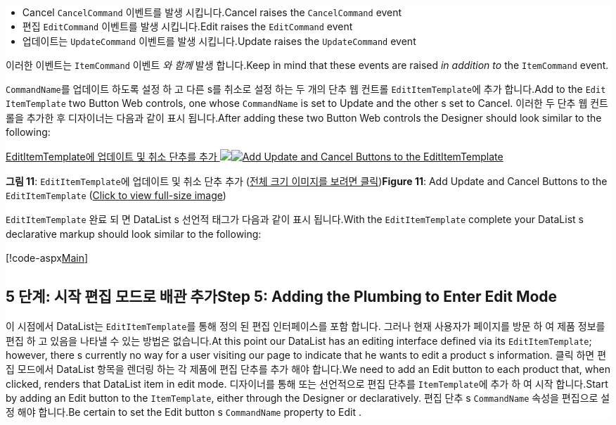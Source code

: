 - <span data-ttu-id="a2895-234">Cancel `CancelCommand` 이벤트를 발생 시킵니다.</span><span class="sxs-lookup"><span data-stu-id="a2895-234">Cancel raises the `CancelCommand` event</span></span>
- <span data-ttu-id="a2895-235">편집 `EditCommand` 이벤트를 발생 시킵니다.</span><span class="sxs-lookup"><span data-stu-id="a2895-235">Edit raises the `EditCommand` event</span></span>
- <span data-ttu-id="a2895-236">업데이트는 `UpdateCommand` 이벤트를 발생 시킵니다.</span><span class="sxs-lookup"><span data-stu-id="a2895-236">Update raises the `UpdateCommand` event</span></span>

<span data-ttu-id="a2895-237">이러한 이벤트는 `ItemCommand` 이벤트 *와 함께* 발생 합니다.</span><span class="sxs-lookup"><span data-stu-id="a2895-237">Keep in mind that these events are raised *in addition to* the `ItemCommand` event.</span></span>

<span data-ttu-id="a2895-238">`CommandName`를 업데이트 하도록 설정 하 고 다른 s를 취소로 설정 하는 두 개의 단추 웹 컨트롤 `EditItemTemplate`에 추가 합니다.</span><span class="sxs-lookup"><span data-stu-id="a2895-238">Add to the `EditItemTemplate` two Button Web controls, one whose `CommandName` is set to Update and the other s set to Cancel.</span></span> <span data-ttu-id="a2895-239">이러한 두 단추 웹 컨트롤을 추가한 후 디자이너는 다음과 같이 표시 됩니다.</span><span class="sxs-lookup"><span data-stu-id="a2895-239">After adding these two Button Web controls the Designer should look similar to the following:</span></span>

<span data-ttu-id="a2895-240">[EditItemTemplate에 업데이트 및 취소 단추를 추가 ![](an-overview-of-editing-and-deleting-data-in-the-datalist-vb/_static/image26.png)](an-overview-of-editing-and-deleting-data-in-the-datalist-vb/_static/image25.png)</span><span class="sxs-lookup"><span data-stu-id="a2895-240">[![Add Update and Cancel Buttons to the EditItemTemplate](an-overview-of-editing-and-deleting-data-in-the-datalist-vb/_static/image26.png)](an-overview-of-editing-and-deleting-data-in-the-datalist-vb/_static/image25.png)</span></span>

<span data-ttu-id="a2895-241">**그림 11**: `EditItemTemplate`에 업데이트 및 취소 단추 추가 ([전체 크기 이미지를 보려면 클릭](an-overview-of-editing-and-deleting-data-in-the-datalist-vb/_static/image27.png))</span><span class="sxs-lookup"><span data-stu-id="a2895-241">**Figure 11**: Add Update and Cancel Buttons to the `EditItemTemplate` ([Click to view full-size image](an-overview-of-editing-and-deleting-data-in-the-datalist-vb/_static/image27.png))</span></span>

<span data-ttu-id="a2895-242">`EditItemTemplate` 완료 되 면 DataList s 선언적 태그가 다음과 같이 표시 됩니다.</span><span class="sxs-lookup"><span data-stu-id="a2895-242">With the `EditItemTemplate` complete your DataList s declarative markup should look similar to the following:</span></span>

[!code-aspx[Main](an-overview-of-editing-and-deleting-data-in-the-datalist-vb/samples/sample3.aspx)]

## <a name="step-5-adding-the-plumbing-to-enter-edit-mode"></a><span data-ttu-id="a2895-243">5 단계: 시작 편집 모드로 배관 추가</span><span class="sxs-lookup"><span data-stu-id="a2895-243">Step 5: Adding the Plumbing to Enter Edit Mode</span></span>

<span data-ttu-id="a2895-244">이 시점에서 DataList는 `EditItemTemplate`를 통해 정의 된 편집 인터페이스를 포함 합니다. 그러나 현재 사용자가 페이지를 방문 하 여 제품 정보를 편집 하 고 있음을 나타낼 수 있는 방법은 없습니다.</span><span class="sxs-lookup"><span data-stu-id="a2895-244">At this point our DataList has an editing interface defined via its `EditItemTemplate`; however, there s currently no way for a user visiting our page to indicate that he wants to edit a product s information.</span></span> <span data-ttu-id="a2895-245">클릭 하면 편집 모드에서 DataList 항목을 렌더링 하는 각 제품에 편집 단추를 추가 해야 합니다.</span><span class="sxs-lookup"><span data-stu-id="a2895-245">We need to add an Edit button to each product that, when clicked, renders that DataList item in edit mode.</span></span> <span data-ttu-id="a2895-246">디자이너를 통해 또는 선언적으로 편집 단추를 `ItemTemplate`에 추가 하 여 시작 합니다.</span><span class="sxs-lookup"><span data-stu-id="a2895-246">Start by adding an Edit button to the `ItemTemplate`, either through the Designer or declaratively.</span></span> <span data-ttu-id="a2895-247">편집 단추 s `CommandName` 속성을 편집으로 설정 해야 합니다.</span><span class="sxs-lookup"><span data-stu-id="a2895-247">Be certain to set the Edit button s `CommandName` property to Edit .</span></span>
